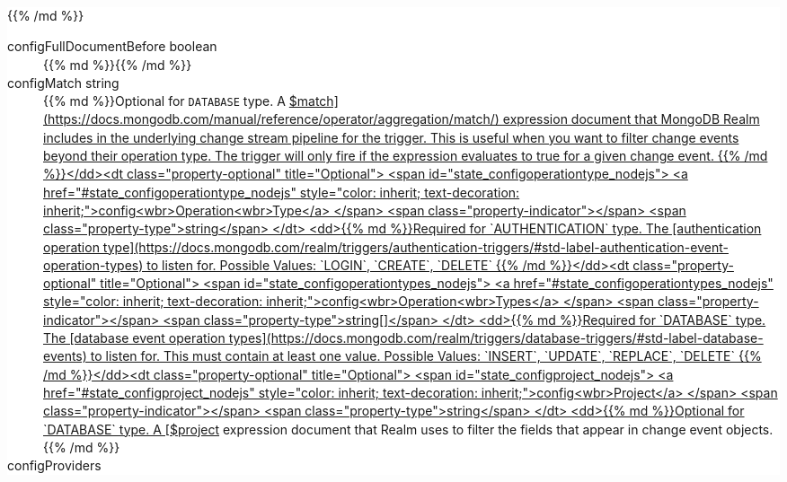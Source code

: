 {{% /md %}}</dd><dt class="property-optional"
            title="Optional">
        <span id="state_configfulldocumentbefore_nodejs">
<a href="#state_configfulldocumentbefore_nodejs" style="color: inherit; text-decoration: inherit;">config<wbr>Full<wbr>Document<wbr>Before</a>
</span>
        <span class="property-indicator"></span>
        <span class="property-type">boolean</span>
    </dt>
    <dd>{{% md %}}{{% /md %}}</dd><dt class="property-optional"
            title="Optional">
        <span id="state_configmatch_nodejs">
<a href="#state_configmatch_nodejs" style="color: inherit; text-decoration: inherit;">config<wbr>Match</a>
</span>
        <span class="property-indicator"></span>
        <span class="property-type">string</span>
    </dt>
    <dd>{{% md %}}Optional for `DATABASE` type. A [$match](https://docs.mongodb.com/manual/reference/operator/aggregation/match/) expression document that MongoDB Realm includes in the underlying change stream pipeline for the trigger. This is useful when you want to filter change events beyond their operation type. The trigger will only fire if the expression evaluates to true for a given change event.
{{% /md %}}</dd><dt class="property-optional"
            title="Optional">
        <span id="state_configoperationtype_nodejs">
<a href="#state_configoperationtype_nodejs" style="color: inherit; text-decoration: inherit;">config<wbr>Operation<wbr>Type</a>
</span>
        <span class="property-indicator"></span>
        <span class="property-type">string</span>
    </dt>
    <dd>{{% md %}}Required for `AUTHENTICATION` type. The [authentication operation type](https://docs.mongodb.com/realm/triggers/authentication-triggers/#std-label-authentication-event-operation-types) to listen for. Possible Values: `LOGIN`, `CREATE`, `DELETE`
{{% /md %}}</dd><dt class="property-optional"
            title="Optional">
        <span id="state_configoperationtypes_nodejs">
<a href="#state_configoperationtypes_nodejs" style="color: inherit; text-decoration: inherit;">config<wbr>Operation<wbr>Types</a>
</span>
        <span class="property-indicator"></span>
        <span class="property-type">string[]</span>
    </dt>
    <dd>{{% md %}}Required for `DATABASE` type. The [database event operation types](https://docs.mongodb.com/realm/triggers/database-triggers/#std-label-database-events) to listen for. This must contain at least one value. Possible Values: `INSERT`, `UPDATE`, `REPLACE`, `DELETE`
{{% /md %}}</dd><dt class="property-optional"
            title="Optional">
        <span id="state_configproject_nodejs">
<a href="#state_configproject_nodejs" style="color: inherit; text-decoration: inherit;">config<wbr>Project</a>
</span>
        <span class="property-indicator"></span>
        <span class="property-type">string</span>
    </dt>
    <dd>{{% md %}}Optional for `DATABASE` type. A [$project](https://docs.mongodb.com/manual/reference/operator/aggregation/project/) expression document that Realm uses to filter the fields that appear in change event objects.
{{% /md %}}</dd><dt class="property-optional"
            title="Optional">
        <span id="state_configproviders_nodejs">
<a href="#state_configproviders_nodejs" style="color: inherit; text-decoration: inherit;">config<wbr>Providers</a>